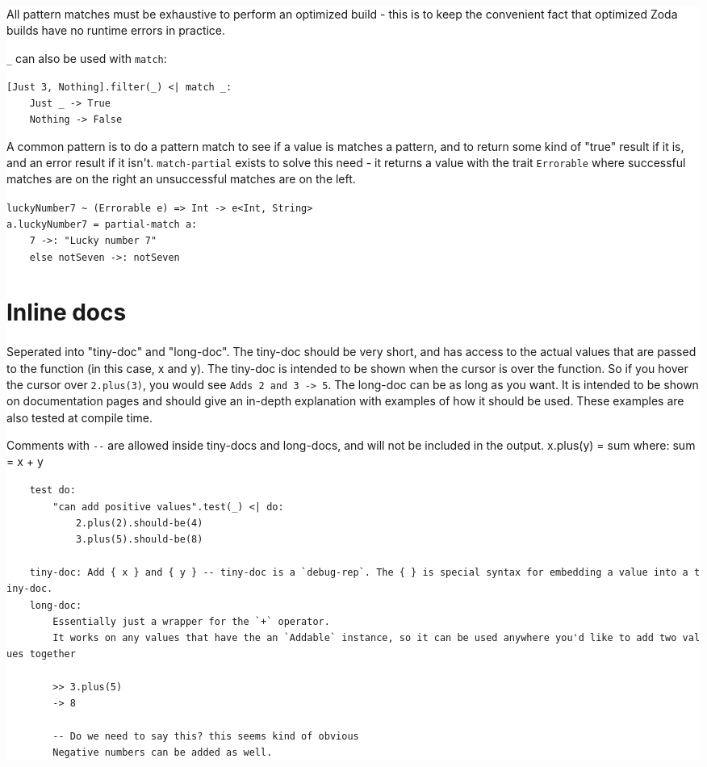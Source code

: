 All pattern matches must be exhaustive to perform an optimized build - this is to keep the convenient fact that optimized Zoda builds have no runtime errors in practice.

`_` can also be used with `match`:

    [Just 3, Nothing].filter(_) <| match _: 
        Just _ -> True
        Nothing -> False                        

A common pattern is to do a pattern match to see if a value is matches a pattern, and to return some kind of "true" result if it is, and an error result if it isn't. `match-partial` exists to solve this need - it returns a value with the trait `Errorable` where successful matches are on the right an unsuccessful matches are on the left.

    luckyNumber7 ~ (Errorable e) => Int -> e<Int, String>
    a.luckyNumber7 = partial-match a:
        7 ->: "Lucky number 7"
        else notSeven ->: notSeven
         

# Inline docs 

Seperated into "tiny-doc" and "long-doc". The tiny-doc should be very short, and has access to the actual values that are passed to the function (in this case, x and y). 
The tiny-doc is intended to be shown when the cursor is over the function. So if you hover the cursor over `2.plus(3)`, you would see `Adds 2 and 3 -> 5`.
The long-doc can be as long as you want. It is intended to be shown on documentation pages and should give an in-depth explanation with examples of how it should be used.
These examples are also tested at compile time. 

Comments with `--` are allowed inside tiny-docs and long-docs, and will not be included in the output.
    x.plus(y) = 
        sum
        where:
            sum = x + y

        test do:
            "can add positive values".test(_) <| do:
                2.plus(2).should-be(4)
                3.plus(5).should-be(8)

        tiny-doc: Add { x } and { y } -- tiny-doc is a `debug-rep`. The { } is special syntax for embedding a value into a tiny-doc.
        long-doc:
            Essentially just a wrapper for the `+` operator.
            It works on any values that have the an `Addable` instance, so it can be used anywhere you'd like to add two values together
            
            >> 3.plus(5)
            -> 8

            -- Do we need to say this? this seems kind of obvious
            Negative numbers can be added as well.  
